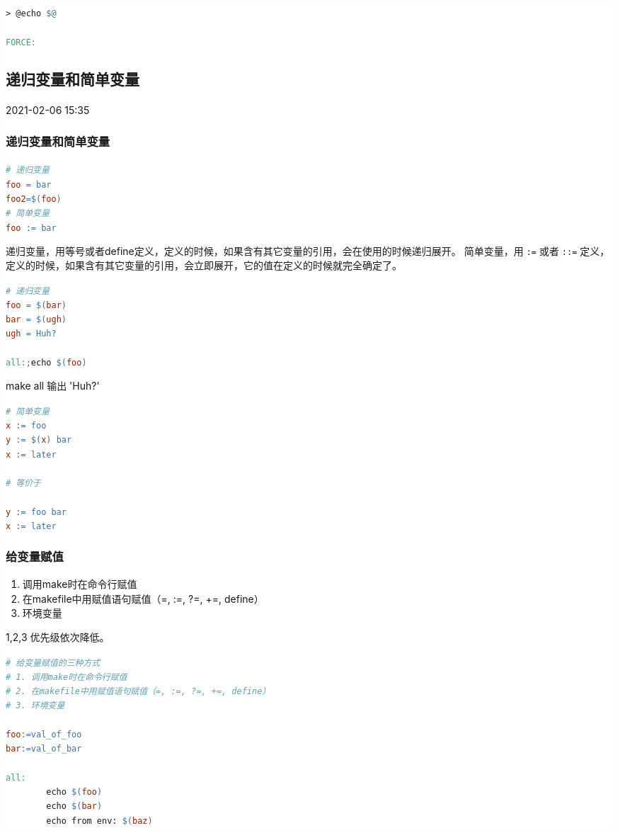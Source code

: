 ```makefile
> @echo $@

FORCE:
```

## 递归变量和简单变量
2021-02-06 15:35

### 递归变量和简单变量
```makefile
# 递归变量
foo = bar
foo2=$(foo)
# 简单变量
foo := bar
```
递归变量，用等号或者define定义，定义的时候，如果含有其它变量的引用，会在使用的时候递归展开。
简单变量，用 `:=` 或者 `::=` 定义，定义的时候，如果含有其它变量的引用，会立即展开，它的值在定义的时候就完全确定了。

```makefile
# 递归变量
foo = $(bar)
bar = $(ugh)
ugh = Huh?

all:;echo $(foo)
```

make all 输出 'Huh?'


```makefile
# 简单变量
x := foo
y := $(x) bar
x := later

# 等价于

y := foo bar
x := later
```

### 给变量赋值

1. 调用make时在命令行赋值
2. 在makefile中用赋值语句赋值（=, :=, ?=, +=, define）
3. 环境变量

1,2,3 优先级依次降低。
```makefile
# 给变量赋值的三种方式
# 1. 调用make时在命令行赋值
# 2. 在makefile中用赋值语句赋值（=, :=, ?=, +=, define）
# 3. 环境变量

foo:=val_of_foo
bar:=val_of_bar

all:
        echo $(foo)
        echo $(bar)
        echo from env: $(baz)
```
